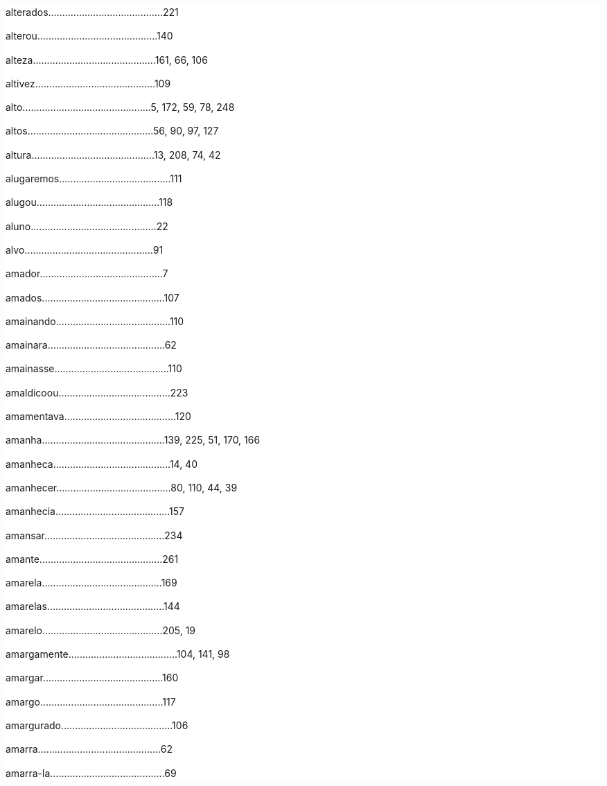 alterados.........................................221

alterou...........................................140

alteza............................................161, 66, 106

altivez...........................................109

alto..............................................5, 172, 59, 78, 248

altos.............................................56, 90, 97, 127

altura............................................13, 208, 74, 42

alugaremos........................................111

alugou............................................118

aluno.............................................22

alvo..............................................91

amador............................................7

amados............................................107

amainando.........................................110

amainara..........................................62

amainasse.........................................110

amaldicoou........................................223

amamentava........................................120

amanha............................................139, 225, 51, 170, 166

amanheca..........................................14, 40

amanhecer.........................................80, 110, 44, 39

amanhecia.........................................157

amansar...........................................234

amante............................................261

amarela...........................................169

amarelas..........................................144

amarelo...........................................205, 19

amargamente.......................................104, 141, 98

amargar...........................................160

amargo............................................117

amargurado........................................106

amarra............................................62

amarra-la.........................................69
